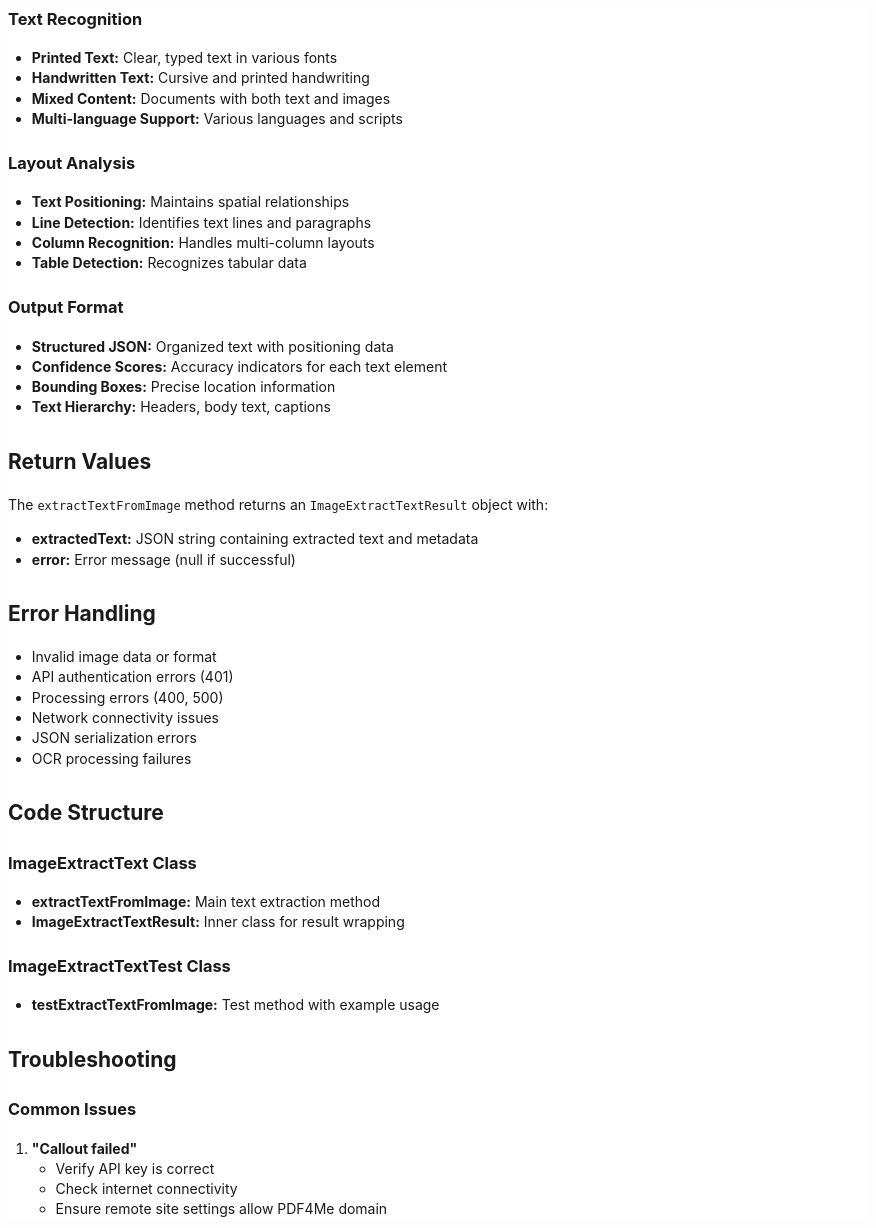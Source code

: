 ### Text Recognition
- **Printed Text:** Clear, typed text in various fonts
- **Handwritten Text:** Cursive and printed handwriting
- **Mixed Content:** Documents with both text and images
- **Multi-language Support:** Various languages and scripts

### Layout Analysis
- **Text Positioning:** Maintains spatial relationships
- **Line Detection:** Identifies text lines and paragraphs
- **Column Recognition:** Handles multi-column layouts
- **Table Detection:** Recognizes tabular data

### Output Format
- **Structured JSON:** Organized text with positioning data
- **Confidence Scores:** Accuracy indicators for each text element
- **Bounding Boxes:** Precise location information
- **Text Hierarchy:** Headers, body text, captions

## Return Values

The `extractTextFromImage` method returns an `ImageExtractTextResult` object with:

- **extractedText:** JSON string containing extracted text and metadata
- **error:** Error message (null if successful)

## Error Handling

- Invalid image data or format
- API authentication errors (401)
- Processing errors (400, 500)
- Network connectivity issues
- JSON serialization errors
- OCR processing failures

## Code Structure

### ImageExtractText Class
- **extractTextFromImage:** Main text extraction method
- **ImageExtractTextResult:** Inner class for result wrapping

### ImageExtractTextTest Class
- **testExtractTextFromImage:** Test method with example usage

## Troubleshooting

### Common Issues

1. **"Callout failed"**
   - Verify API key is correct
   - Check internet connectivity
   - Ensure remote site settings allow PDF4Me domain
